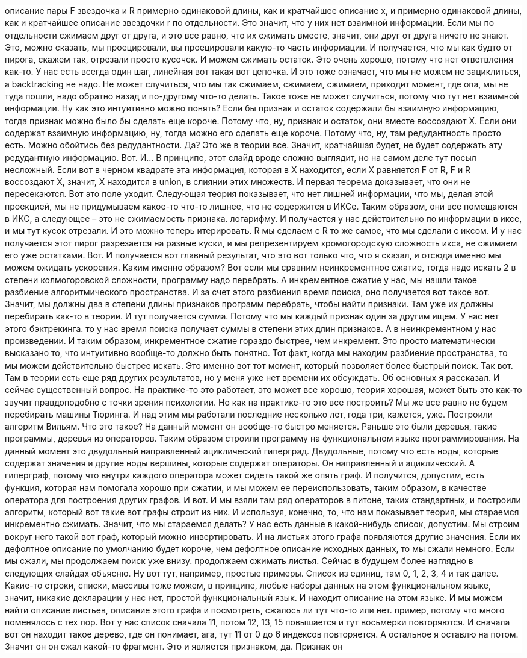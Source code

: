 описание пары F звездочка и R примерно одинаковой длины, как и кратчайшее описание х, и примерно одинаковой длины, как и кратчайшее описание звездочки r по отдельности. Это значит, что у них нет взаимной информации. Если мы по отдельности сжимаем друг от друга, и это все равно, что их сжимать вместе, значит, они друг от друга ничего не знают. Это, можно сказать, мы проецировали, вы проецировали какую-то часть информации. И получается, что мы как будто от пирога, скажем так, отрезали просто кусочек. И можем сжимать остаток. Это очень хорошо, потому что нет ответвления как-то. У нас есть всегда один шаг, линейная вот такая вот цепочка. И это тоже означает, что мы не можем не зациклиться, а backtracking не надо. Не может случиться, что мы так сжимаем, сжимаем, сжимаем, приходит момент, где опа, мы не туда пошли, надо обратно назад и по-другому что-то делать. Такое тоже не может случиться, потому что тут нет взаимной информации. Ну как это интуитивно можно понять? Если бы признак и остаток содержали бы взаимную информацию, тогда признак можно было бы сделать еще короче. Потому что, ну, признак и остаток, они вместе воссоздают X. Если они содержат взаимную информацию, ну, тогда можно его сделать еще короче. Потому что, ну, там редудантность просто есть. Можно обойтись без редудантности. Да? Это же в теории все. Значит, кратчайшая будет, не будет содержать эту редудантную информацию. Вот. И... В принципе, этот слайд вроде сложно выглядит, но на самом деле тут посыл несложный. Если вот в черном квадрате эта информация, которая в X находится, если X равняется F от R, F и R воссоздают X, значит, X находится в union, в слиянии этих множеств. И первая теорема доказывает, что они не пересекаются. Вот это поле уходит. Следующая теория показывает, что нет лишней информации, что мы, делая этой проекцией, мы не придумываем какое-то что-то лишнее, что не содержится в ИКСе. Таким образом, они все помещаются в ИКС, а следующее – это не сжимаемость признака. логарифму. И получается у нас действительно по информации в иксе, и мы тут кусок отрезали. И это можно теперь итерировать. R мы сделаем с R то же самое, что мы сделали с иксом. И у нас получается этот пирог разрезается на разные куски, и мы репрезентируем хромогородскую сложность икса, не сжимаем его уже остатками. Вот. И получается вот главный результат, что это вот только что, что я сказал, и отсюда именно мы можем ожидать ускорения. Каким именно образом? Вот если мы сравним неинкрементное сжатие, тогда надо искать 2 в степени колмогоровской сложности, программу надо перебрать. А инкрементное сжатие у нас, мы нашли такое разбиение алгоритмического пространства. И за счет этого разбиения время поиска, оно получается вот такое вот. Значит, мы должны два в степени длины признаков программ перебрать, чтобы найти признаки. Там уже их должны перебирать как-то в теории. И тут получается сумма. Потому что мы каждый признак один за другим ищем. У нас нет этого бэктрекинга. то у нас время поиска получает суммы в степени этих длин признаков. А в неинкрементном у нас произведении. И таким образом, инкрементное сжатие гораздо быстрее, чем инкремент. Это просто математически высказано то, что интуитивно вообще-то должно быть понятно. Тот факт, когда мы находим разбиение пространства, то мы можем действительно быстрее искать. Это именно вот тот момент, который позволяет более быстрый поиск. Так вот. Там в теории есть еще ряд других результатов, но у меня уже нет времени их обсуждать. Об основных я рассказал. И сейчас существенный вопрос. На практике-то это работает, это может все хорошо, теория хорошая, может быть это как-то звучит правдоподобно с точки зрения психологии. Но как на практике-то это все построить? Мы же все равно не будем перебирать машины Тюринга. И над этим мы работали последние несколько лет, года три, кажется, уже. Построили алгоритм Вильям. Что это такое? На данный момент он вообще-то быстро меняется. Раньше это были деревья, такие программы, деревья из операторов. Таким образом строили программу на функциональном языке программирования. На данный момент это двудольный направленный ациклический гиперград. Двудольные, потому что есть ноды, которые содержат значения и другие ноды вершины, которые содержат операторы. Он направленный и ациклический. А гиперграф, потому что внутри каждого оператора может сидеть такой же опять граф. И получится, допустим, есть функция, которая нам помогала хорошо при сжатии, и мы можем ее переиспользовать, таким образом, в качестве оператора для построения других графов. И вот. И мы взяли там ряд операторов в питоне, таких стандартных, и построили алгоритм, который вот такие вот графы строит из них. И используя, конечно, то, что нам показывает теория, мы стараемся инкрементно сжимать. Значит, что мы стараемся делать? У нас есть данные в какой-нибудь список, допустим. Мы строим вокруг него такой вот граф, который можно инвертировать. И на листьях этого графа появляются другие значения. Если их дефолтное описание по умолчанию будет короче, чем дефолтное описание исходных данных, то мы сжали немного. Если мы сжали, мы продолжаем поиск уже внизу. продолжаем сжимать листья. Сейчас в будущем более наглядно в следующих слайдах объясню. Ну вот тут, например, простые примеры. Список из единиц, там 0, 1, 2, 3, 4 и так далее. Какие-то строки, списки, массивы тоже можем, в принципе, любые наборы данных на этом функциональном языке, значит, никакие декларации у нас нет, простой функциональный язык. И находит описание на этом языке. И мы можем найти описание листьев, описание этого графа и посмотреть, сжалось ли тут что-то или нет. пример, потому что много поменялось с тех пор. Вот у нас список сначала 11, потом 12, 13, 15 повышается и тут восьмерки повторяются. И сначала вот он находит такое дерево, где он понимает, ага, тут 11 от 0 до 6 индексов повторяется. А остальное я оставлю на потом. Значит он он сжал какой-то фрагмент. Это и является признаком, да. Признак он